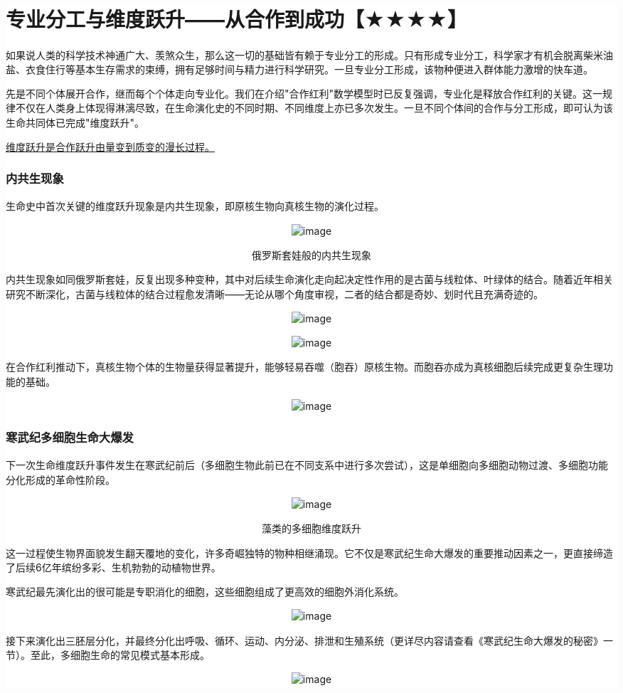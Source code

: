 

# 专业分工与维度跃升——从合作到成功【★★★★】

如果说人类的科学技术神通广大、羡煞众生，那么这一切的基础皆有赖于专业分工的形成。只有形成专业分工，科学家才有机会脱离柴米油盐、衣食住行等基本生存需求的束缚，拥有足够时间与精力进行科学研究。一旦专业分工形成，该物种便进入群体能力激增的快车道。

先是不同个体展开合作，继而每个个体走向专业化。我们在介绍"合作红利"数学模型时已反复强调，专业化是释放合作红利的关键。这一规律不仅在人类身上体现得淋漓尽致，在生命演化史的不同时期、不同维度上亦已多次发生。一旦不同个体间的合作与分工形成，即可认为该生命共同体已完成"维度跃升"。

[维度跃升是合作跃升由量变到质变的漫长过程。]()

### 内共生现象

生命史中首次关键的维度跃升现象是内共生现象，即原核生物向真核生物的演化过程。

<p align="center"><img width="450" alt="image" src="https://github.com/user-attachments/assets/50121ef9-c2e2-4692-8ccd-429c82a6bcf4" />
</p>
<p align="center">俄罗斯套娃般的内共生现象</p>

内共生现象如同俄罗斯套娃，反复出现多种变种，其中对后续生命演化走向起决定性作用的是古菌与线粒体、叶绿体的结合。随着近年相关研究不断深化，古菌与线粒体的结合过程愈发清晰——无论从哪个角度审视，二者的结合都是奇妙、划时代且充满奇迹的。

<p align="center"><img width="520" alt="image" src="https://github.com/user-attachments/assets/70ae41e8-634d-400b-85bc-d8d05d201bc2" />
</p>

<p align="center"><img width="520" alt="image" src="https://github.com/user-attachments/assets/23565449-9c78-4173-87cc-e5589d7a2116" />
</p>

在合作红利推动下，真核生物个体的生物量获得显著提升，能够轻易吞噬（胞吞）原核生物。而胞吞亦成为真核细胞后续完成更复杂生理功能的基础。

<p align="center"><img width="400" alt="image" src="https://github.com/user-attachments/assets/7eb05326-4d41-4bd3-9cd3-a0cb559ecce3" />
</p>

### 寒武纪多细胞生命大爆发

下一次生命维度跃升事件发生在寒武纪前后（多细胞生物此前已在不同支系中进行多次尝试），这是单细胞向多细胞动物过渡、多细胞功能分化形成的革命性阶段。

<p align="center"><img width="500" alt="image" src="https://github.com/user-attachments/assets/7566315d-cad3-4482-bd98-52e95c394a83" /></p>

<p align="center">藻类的多细胞维度跃升</p>

这一过程使生物界面貌发生翻天覆地的变化，许多奇崛独特的物种相继涌现。它不仅是寒武纪生命大爆发的重要推动因素之一，更直接缔造了后续6亿年缤纷多彩、生机勃勃的动植物世界。

寒武纪最先演化出的很可能是专职消化的细胞，这些细胞组成了更高效的细胞外消化系统。

<p align="center"><img width="500" alt="image" src="https://github.com/user-attachments/assets/5c3d5b37-2d53-44df-a77c-ebd867ccdac8" />
</p>

接下来演化出三胚层分化，并最终分化出呼吸、循环、运动、内分泌、排泄和生殖系统（更详尽内容请查看《寒武纪生命大爆发的秘密》一节）。至此，多细胞生命的常见模式基本形成。

<p align="center"><img width="500" alt="image" src="https://github.com/user-attachments/assets/fe6ba48b-ff8a-46a5-a082-0438eea6b93c" />
</p>
